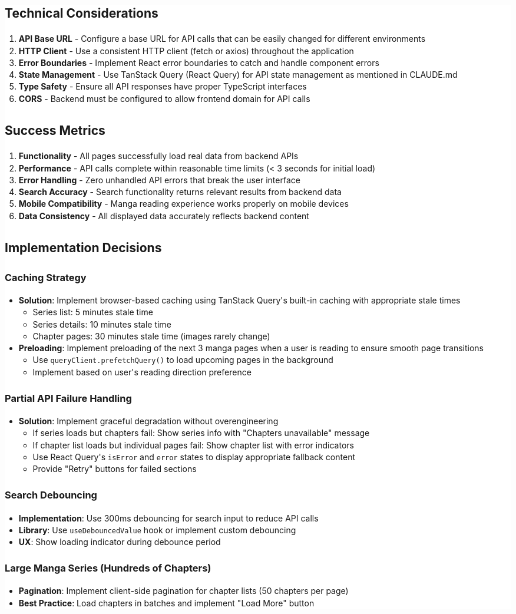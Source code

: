 ## Technical Considerations

1. **API Base URL** - Configure a base URL for API calls that can be easily changed for different environments
2. **HTTP Client** - Use a consistent HTTP client (fetch or axios) throughout the application
3. **Error Boundaries** - Implement React error boundaries to catch and handle component errors
4. **State Management** - Use TanStack Query (React Query) for API state management as mentioned in CLAUDE.md
5. **Type Safety** - Ensure all API responses have proper TypeScript interfaces
6. **CORS** - Backend must be configured to allow frontend domain for API calls

## Success Metrics

1. **Functionality** - All pages successfully load real data from backend APIs
2. **Performance** - API calls complete within reasonable time limits (< 3 seconds for initial load)
3. **Error Handling** - Zero unhandled API errors that break the user interface
4. **Search Accuracy** - Search functionality returns relevant results from backend data
5. **Mobile Compatibility** - Manga reading experience works properly on mobile devices
6. **Data Consistency** - All displayed data accurately reflects backend content

## Implementation Decisions

### Caching Strategy
- **Solution**: Implement browser-based caching using TanStack Query's built-in caching with appropriate stale times
  - Series list: 5 minutes stale time
  - Series details: 10 minutes stale time  
  - Chapter pages: 30 minutes stale time (images rarely change)
- **Preloading**: Implement preloading of the next 3 manga pages when a user is reading to ensure smooth page transitions
  - Use `queryClient.prefetchQuery()` to load upcoming pages in the background
  - Implement based on user's reading direction preference

### Partial API Failure Handling
- **Solution**: Implement graceful degradation without overengineering
  - If series loads but chapters fail: Show series info with "Chapters unavailable" message
  - If chapter list loads but individual pages fail: Show chapter list with error indicators
  - Use React Query's `isError` and `error` states to display appropriate fallback content
  - Provide "Retry" buttons for failed sections

### Search Debouncing
- **Implementation**: Use 300ms debouncing for search input to reduce API calls
- **Library**: Use `useDebouncedValue` hook or implement custom debouncing
- **UX**: Show loading indicator during debounce period

### Large Manga Series (Hundreds of Chapters)
- **Pagination**: Implement client-side pagination for chapter lists (50 chapters per page)
- **Best Practice**: Load chapters in batches and implement "Load More" button
